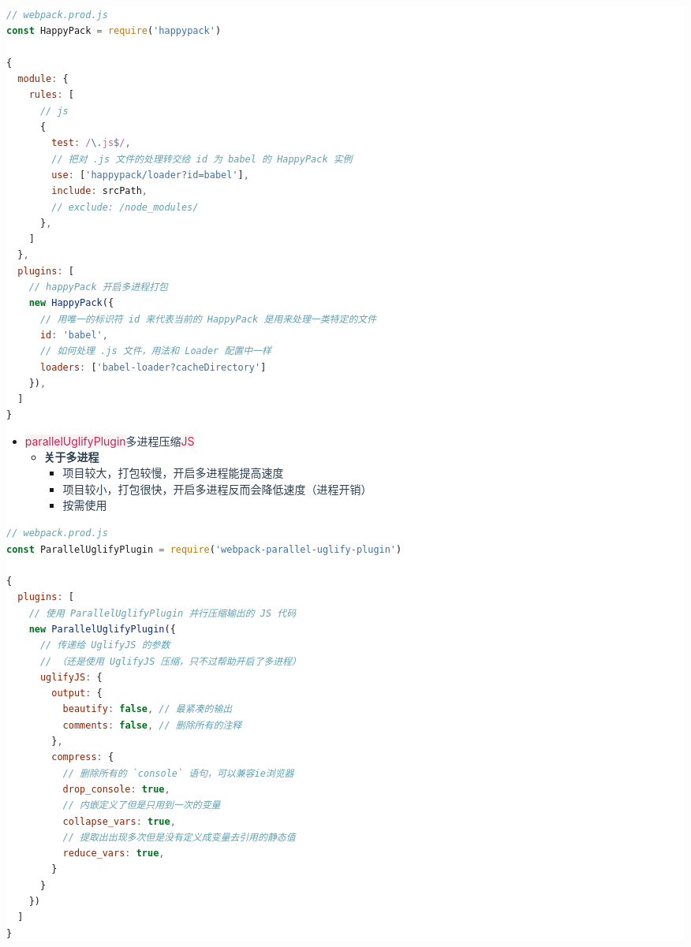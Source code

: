 ```javascript
// webpack.prod.js
const HappyPack = require('happypack')

{
  module: {
    rules: [
      // js
      {
        test: /\.js$/,
        // 把对 .js 文件的处理转交给 id 为 babel 的 HappyPack 实例
        use: ['happypack/loader?id=babel'],
        include: srcPath,
        // exclude: /node_modules/
      },
    ]
  },
  plugins: [
    // happyPack 开启多进程打包
    new HappyPack({
      // 用唯一的标识符 id 来代表当前的 HappyPack 是用来处理一类特定的文件
      id: 'babel',
      // 如何处理 .js 文件，用法和 Loader 配置中一样
      loaders: ['babel-loader?cacheDirectory']
    }),
  ]
}
```

+ <font style="color:rgb(199, 37, 78);background-color:rgb(249, 242, 244);">parallelUglifyPlugin</font><font style="color:rgb(44, 62, 80);">多进程压缩</font><font style="color:rgb(199, 37, 78);background-color:rgb(249, 242, 244);">JS</font>
    - **<font style="color:rgb(44, 62, 80);">关于多进程</font>**
        * <font style="color:rgb(44, 62, 80);">项目较大，打包较慢，开启多进程能提高速度</font>
        * <font style="color:rgb(44, 62, 80);">项目较小，打包很快，开启多进程反而会降低速度（进程开销）</font>
        * <font style="color:rgb(44, 62, 80);">按需使用</font>

```javascript
// webpack.prod.js
const ParallelUglifyPlugin = require('webpack-parallel-uglify-plugin')

{
  plugins: [
    // 使用 ParallelUglifyPlugin 并行压缩输出的 JS 代码
    new ParallelUglifyPlugin({
      // 传递给 UglifyJS 的参数
      // （还是使用 UglifyJS 压缩，只不过帮助开启了多进程）
      uglifyJS: {
        output: {
          beautify: false, // 最紧凑的输出
          comments: false, // 删除所有的注释
        },
        compress: {
          // 删除所有的 `console` 语句，可以兼容ie浏览器
          drop_console: true,
          // 内嵌定义了但是只用到一次的变量
          collapse_vars: true,
          // 提取出出现多次但是没有定义成变量去引用的静态值
          reduce_vars: true,
        }
      }
    })
  ]
}
```
